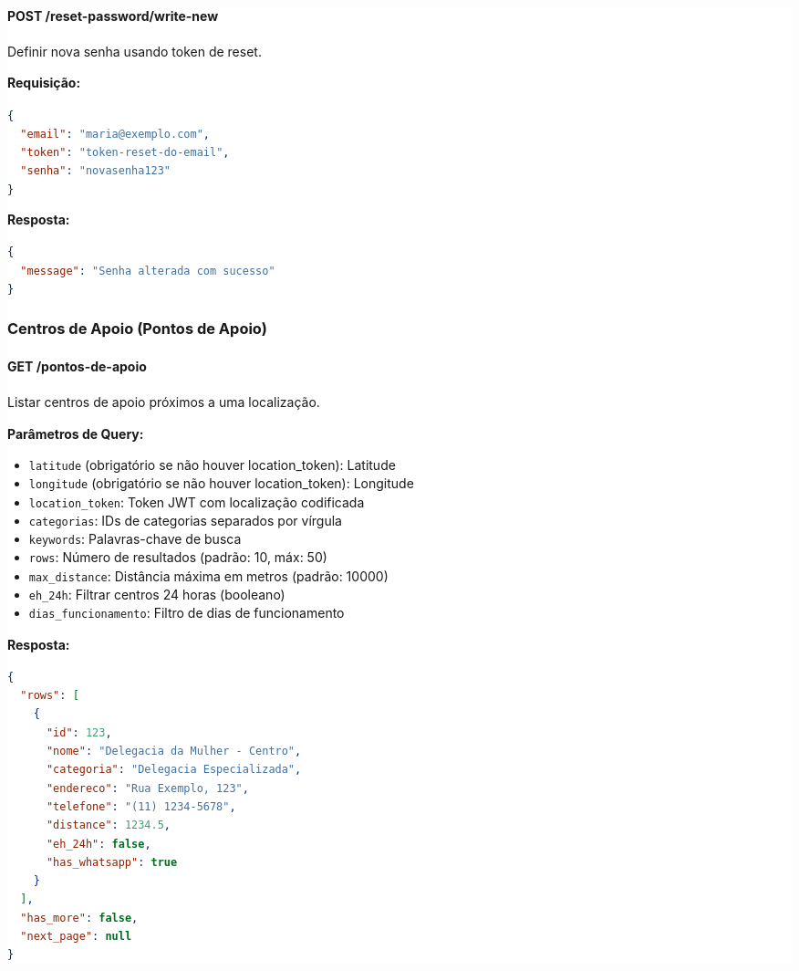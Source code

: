 #### POST /reset-password/write-new
Definir nova senha usando token de reset.

**Requisição:**
```json
{
  "email": "maria@exemplo.com",
  "token": "token-reset-do-email",
  "senha": "novasenha123"
}
```

**Resposta:**
```json
{
  "message": "Senha alterada com sucesso"
}
```

### Centros de Apoio (Pontos de Apoio)

#### GET /pontos-de-apoio
Listar centros de apoio próximos a uma localização.

**Parâmetros de Query:**
- `latitude` (obrigatório se não houver location_token): Latitude
- `longitude` (obrigatório se não houver location_token): Longitude
- `location_token`: Token JWT com localização codificada
- `categorias`: IDs de categorias separados por vírgula
- `keywords`: Palavras-chave de busca
- `rows`: Número de resultados (padrão: 10, máx: 50)
- `max_distance`: Distância máxima em metros (padrão: 10000)
- `eh_24h`: Filtrar centros 24 horas (booleano)
- `dias_funcionamento`: Filtro de dias de funcionamento

**Resposta:**
```json
{
  "rows": [
    {
      "id": 123,
      "nome": "Delegacia da Mulher - Centro",
      "categoria": "Delegacia Especializada",
      "endereco": "Rua Exemplo, 123",
      "telefone": "(11) 1234-5678",
      "distance": 1234.5,
      "eh_24h": false,
      "has_whatsapp": true
    }
  ],
  "has_more": false,
  "next_page": null
}
```
